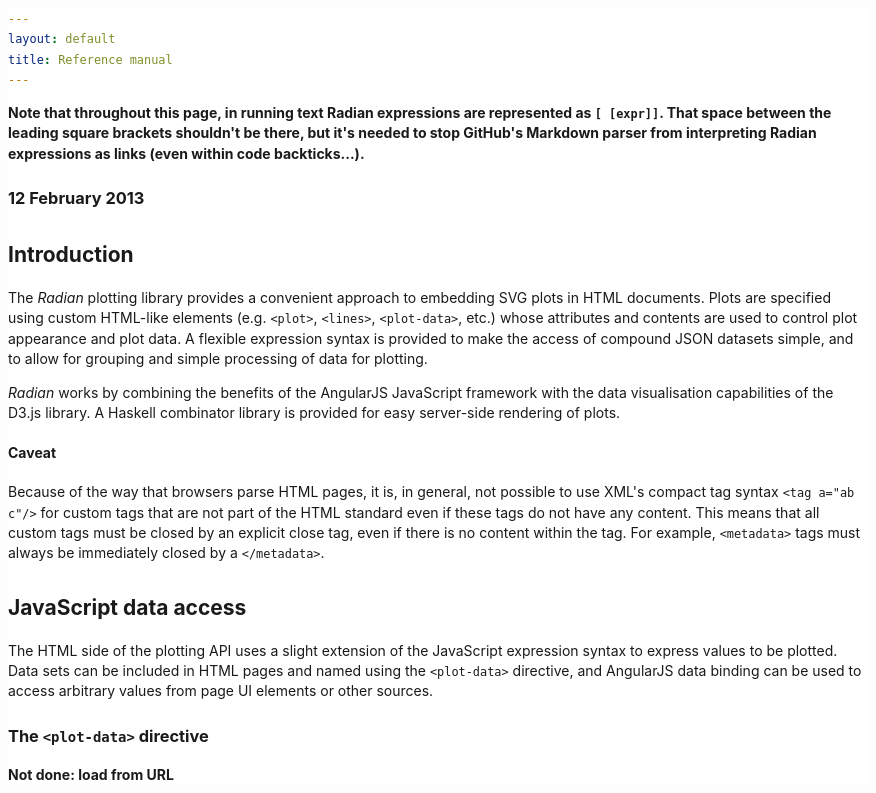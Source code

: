 ```yaml
---
layout: default
title: Reference manual
---
```


**Note that throughout this page, in running text Radian expressions
are represented as `[ [expr]]`.  That space between the leading square
brackets shouldn't be there, but it's needed to stop GitHub's Markdown
parser from interpreting Radian expressions as links (even within code
backticks...).**

### 12 February 2013

## Introduction

The *Radian* plotting library provides a convenient approach to
embedding SVG plots in HTML documents.  Plots are specified using
custom HTML-like elements (e.g. `<plot>`, `<lines>`, `<plot-data>`,
etc.) whose attributes and contents are used to control plot
appearance and plot data.  A flexible expression syntax is provided to
make the access of compound JSON datasets simple, and to allow for
grouping and simple processing of data for plotting.

*Radian* works by combining the benefits of the AngularJS JavaScript
framework with the data visualisation capabilities of the D3.js
library.  A Haskell combinator library is provided for easy
server-side rendering of plots.

#### Caveat

Because of the way that browsers parse HTML pages, it is, in general,
not possible to use XML's compact tag syntax `<tag a="abc"/>` for
custom tags that are not part of the HTML standard even if these tags
do not have any content.  This means that all custom tags must be
closed by an explicit close tag, even if there is no content within
the tag.  For example, `<metadata>` tags must always be immediately
closed by a `</metadata>`.



## JavaScript data access

The HTML side of the plotting API uses a slight extension of the
JavaScript expression syntax to express values to be plotted.  Data
sets can be included in HTML pages and named using the `<plot-data>`
directive, and AngularJS data binding can be used to access arbitrary
values from page UI elements or other sources.

### The `<plot-data>` directive

**Not done: load from URL**
